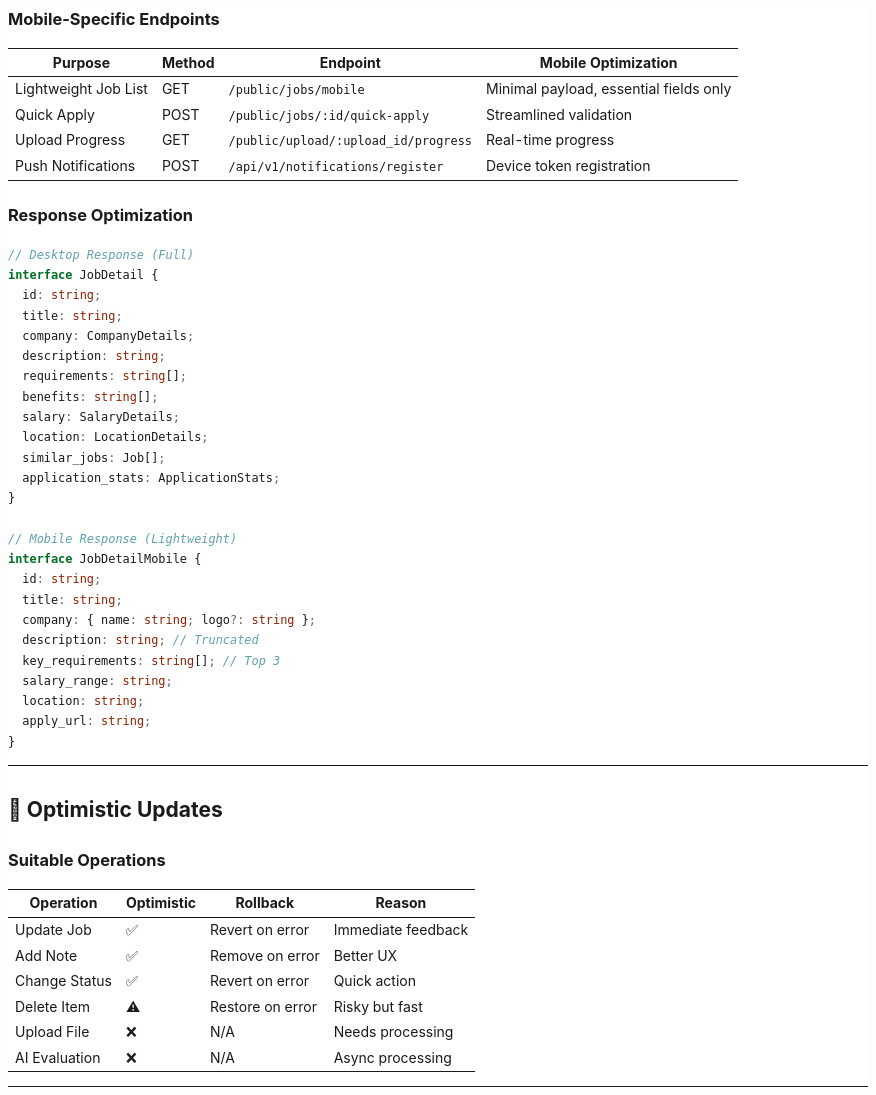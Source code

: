 ### Mobile-Specific Endpoints

| Purpose | Method | Endpoint | Mobile Optimization |
|---------|--------|----------|-------------------|
| Lightweight Job List | GET | `/public/jobs/mobile` | Minimal payload, essential fields only |
| Quick Apply | POST | `/public/jobs/:id/quick-apply` | Streamlined validation |
| Upload Progress | GET | `/public/upload/:upload_id/progress` | Real-time progress |
| Push Notifications | POST | `/api/v1/notifications/register` | Device token registration |

### Response Optimization

```typescript
// Desktop Response (Full)
interface JobDetail {
  id: string;
  title: string;
  company: CompanyDetails;
  description: string;
  requirements: string[];
  benefits: string[];
  salary: SalaryDetails;
  location: LocationDetails;
  similar_jobs: Job[];
  application_stats: ApplicationStats;
}

// Mobile Response (Lightweight)
interface JobDetailMobile {
  id: string;
  title: string;
  company: { name: string; logo?: string };
  description: string; // Truncated
  key_requirements: string[]; // Top 3
  salary_range: string;
  location: string;
  apply_url: string;
}
```

---

## 🎨 Optimistic Updates

### Suitable Operations

| Operation | Optimistic | Rollback | Reason |
|-----------|-----------|----------|---------|
| Update Job | ✅ | Revert on error | Immediate feedback |
| Add Note | ✅ | Remove on error | Better UX |
| Change Status | ✅ | Revert on error | Quick action |
| Delete Item | ⚠️ | Restore on error | Risky but fast |
| Upload File | ❌ | N/A | Needs processing |
| AI Evaluation | ❌ | N/A | Async processing |

---